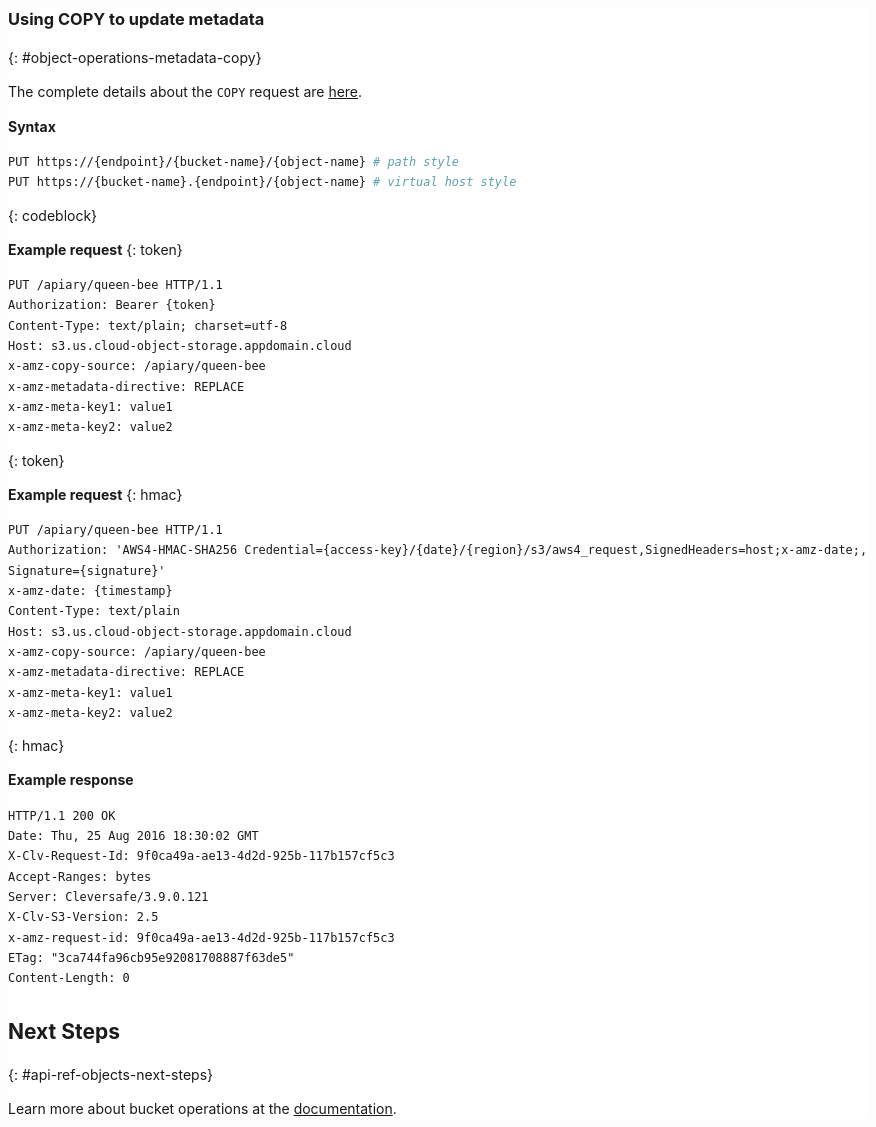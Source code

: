 ### Using COPY to update metadata
{: #object-operations-metadata-copy}

The complete details about the `COPY` request are [here](#object-operations-copy).

**Syntax**

```bash
PUT https://{endpoint}/{bucket-name}/{object-name} # path style
PUT https://{bucket-name}.{endpoint}/{object-name} # virtual host style
```
{: codeblock}

**Example request**
{: token}

```http
PUT /apiary/queen-bee HTTP/1.1
Authorization: Bearer {token}
Content-Type: text/plain; charset=utf-8
Host: s3.us.cloud-object-storage.appdomain.cloud
x-amz-copy-source: /apiary/queen-bee
x-amz-metadata-directive: REPLACE
x-amz-meta-key1: value1
x-amz-meta-key2: value2
```
{: token}

**Example request**
{: hmac}

```http
PUT /apiary/queen-bee HTTP/1.1
Authorization: 'AWS4-HMAC-SHA256 Credential={access-key}/{date}/{region}/s3/aws4_request,SignedHeaders=host;x-amz-date;,Signature={signature}'
x-amz-date: {timestamp}
Content-Type: text/plain
Host: s3.us.cloud-object-storage.appdomain.cloud
x-amz-copy-source: /apiary/queen-bee
x-amz-metadata-directive: REPLACE
x-amz-meta-key1: value1
x-amz-meta-key2: value2
```
{: hmac}

**Example response**

```http
HTTP/1.1 200 OK
Date: Thu, 25 Aug 2016 18:30:02 GMT
X-Clv-Request-Id: 9f0ca49a-ae13-4d2d-925b-117b157cf5c3
Accept-Ranges: bytes
Server: Cleversafe/3.9.0.121
X-Clv-S3-Version: 2.5
x-amz-request-id: 9f0ca49a-ae13-4d2d-925b-117b157cf5c3
ETag: "3ca744fa96cb95e92081708887f63de5"
Content-Length: 0
```

## Next Steps
{: #api-ref-objects-next-steps}

Learn more about bucket operations at the [documentation](/docs/cloud-object-storage?topic=cloud-object-storage-compatibility-api-bucket-operations).
